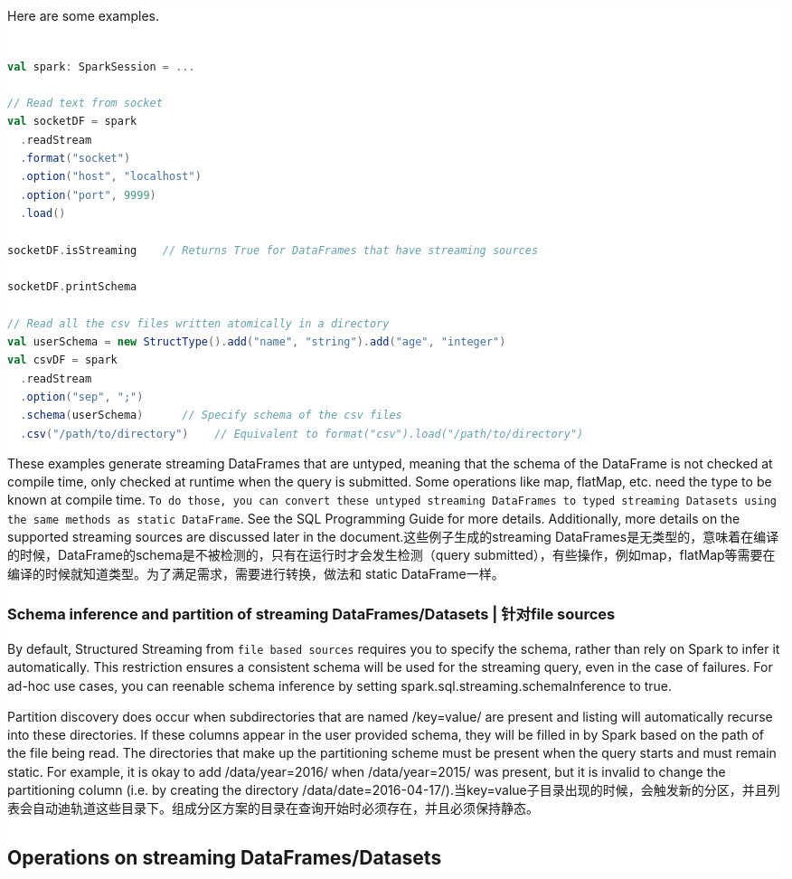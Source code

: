 Here are some examples.

```Scala

val spark: SparkSession = ...

// Read text from socket
val socketDF = spark
  .readStream
  .format("socket")
  .option("host", "localhost")
  .option("port", 9999)
  .load()

socketDF.isStreaming    // Returns True for DataFrames that have streaming sources

socketDF.printSchema

// Read all the csv files written atomically in a directory
val userSchema = new StructType().add("name", "string").add("age", "integer")
val csvDF = spark
  .readStream
  .option("sep", ";")
  .schema(userSchema)      // Specify schema of the csv files
  .csv("/path/to/directory")    // Equivalent to format("csv").load("/path/to/directory")
```

These examples generate streaming DataFrames that are untyped, meaning that the schema of the DataFrame is not checked at compile time, only checked at runtime when the query is submitted. Some operations like map, flatMap, etc. need the type to be known at compile time. `To do those, you can convert these untyped streaming DataFrames to typed streaming Datasets using the same methods as static DataFrame`. See the SQL Programming Guide for more details. Additionally, more details on the supported streaming sources are discussed later in the document.这些例子生成的streaming DataFrames是无类型的，意味着在编译的时候，DataFrame的schema是不被检测的，只有在运行时才会发生检测（query submitted），有些操作，例如map，flatMap等需要在编译的时候就知道类型。为了满足需求，需要进行转换，做法和 static DataFrame一样。

### Schema inference and partition of streaming DataFrames/Datasets | 针对file sources

By default, Structured Streaming from `file based sources` requires you to specify the schema, rather than rely on Spark to infer it automatically. This restriction ensures a consistent schema will be used for the streaming query, even in the case of failures. For ad-hoc use cases, you can reenable schema inference by setting spark.sql.streaming.schemaInference to true.

Partition discovery does occur when subdirectories that are named /key=value/ are present and listing will automatically recurse into these directories. If these columns appear in the user provided schema, they will be filled in by Spark based on the path of the file being read. The directories that make up the partitioning scheme must be present when the query starts and must remain static. For example, it is okay to add /data/year=2016/ when /data/year=2015/ was present, but it is invalid to change the partitioning column (i.e. by creating the directory /data/date=2016-04-17/).当key=value子目录出现的时候，会触发新的分区，并且列表会自动迪轨道这些目录下。组成分区方案的目录在查询开始时必须存在，并且必须保持静态。

## Operations on streaming DataFrames/Datasets
